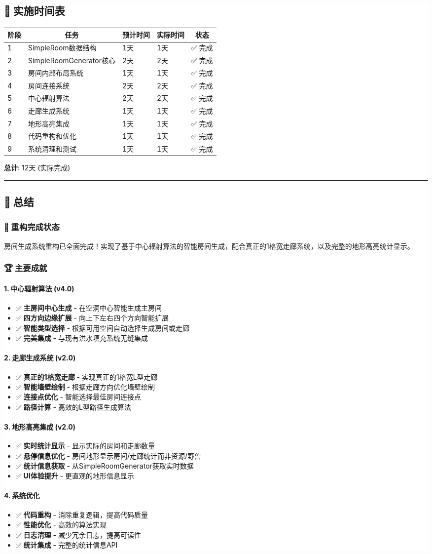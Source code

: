 ## 🚀 实施时间表

| 阶段 | 任务                    | 预计时间 | 实际时间 | 状态   |
| ---- | ----------------------- | -------- | -------- | ------ |
| 1    | SimpleRoom数据结构      | 1天      | 1天      | ✅ 完成 |
| 2    | SimpleRoomGenerator核心 | 2天      | 2天      | ✅ 完成 |
| 3    | 房间内部布局系统        | 1天      | 1天      | ✅ 完成 |
| 4    | 房间连接系统            | 2天      | 2天      | ✅ 完成 |
| 5    | 中心辐射算法            | 2天      | 2天      | ✅ 完成 |
| 6    | 走廊生成系统            | 1天      | 1天      | ✅ 完成 |
| 7    | 地形高亮集成            | 1天      | 1天      | ✅ 完成 |
| 8    | 代码重构和优化          | 1天      | 1天      | ✅ 完成 |
| 9    | 系统清理和测试          | 1天      | 1天      | ✅ 完成 |

**总计**: 12天 (实际完成)

---

## 📝 总结

### 🎉 重构完成状态

房间生成系统重构已全面完成！实现了基于中心辐射算法的智能房间生成，配合真正的1格宽走廊系统，以及完整的地形高亮统计显示。

### 🏆 主要成就

#### 1. 中心辐射算法 (v4.0)
- ✅ **主房间中心生成** - 在空洞中心智能生成主房间
- ✅ **四方向边缘扩展** - 向上下左右四个方向智能扩展
- ✅ **智能类型选择** - 根据可用空间自动选择生成房间或走廊
- ✅ **完美集成** - 与现有洪水填充系统无缝集成

#### 2. 走廊生成系统 (v2.0)
- ✅ **真正的1格宽走廊** - 实现真正的1格宽L型走廊
- ✅ **智能墙壁绘制** - 根据走廊方向优化墙壁绘制
- ✅ **连接点优化** - 智能选择最佳房间连接点
- ✅ **路径计算** - 高效的L型路径生成算法

#### 3. 地形高亮集成 (v2.0)
- ✅ **实时统计显示** - 显示实际的房间和走廊数量
- ✅ **悬停信息优化** - 房间地形显示房间/走廊统计而非资源/野兽
- ✅ **统计信息获取** - 从SimpleRoomGenerator获取实时数据
- ✅ **UI体验提升** - 更直观的地形信息显示

#### 4. 系统优化
- ✅ **代码重构** - 消除重复逻辑，提高代码质量
- ✅ **性能优化** - 高效的算法实现
- ✅ **日志清理** - 减少冗余日志，提高可读性
- ✅ **统计集成** - 完整的统计信息API
